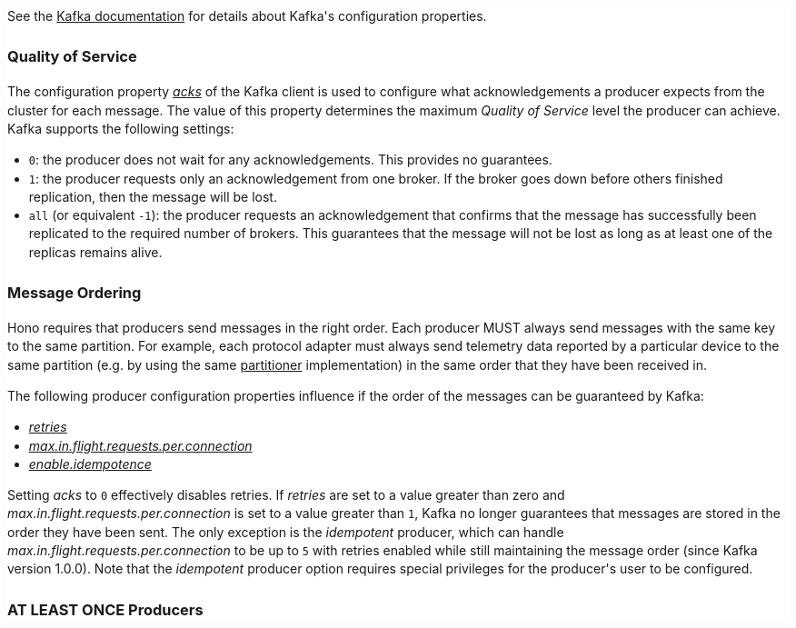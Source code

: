 See the [Kafka documentation](https://kafka.apache.org/documentation/#configuration) for details about Kafka's configuration properties. 

### Quality of Service

The configuration property [*acks*](https://kafka.apache.org/documentation/#acks) of the Kafka client is used to 
configure what acknowledgements a producer expects from the cluster for each message.
The value of this property determines the maximum *Quality of Service* level the producer can achieve.
Kafka supports the following settings:

* `0`: the producer does not wait for any acknowledgements. This provides no guarantees.
* `1`: the producer requests only an acknowledgement from one broker. If the broker goes down before others finished 
  replication, then the message will be lost.
* `all` (or equivalent `-1`): the producer requests an acknowledgement that confirms that the message has successfully 
  been replicated to the required number of brokers. This guarantees that the message will not be lost as long as 
  at least one of the replicas remains alive.


### Message Ordering

Hono requires that producers send messages in the right order. Each producer MUST always send messages with the same key
to the same partition. 
For example, each protocol adapter must always send telemetry data reported by a particular device to the same partition 
(e.g. by using the same [partitioner](https://kafka.apache.org/documentation/#partitioner.class) implementation) 
in the same order that they have been received in.

The following producer configuration properties influence if the order of the messages can be guaranteed by Kafka:

* [*retries*](https://kafka.apache.org/documentation/#retries)
* [*max.in.flight.requests.per.connection*](https://kafka.apache.org/documentation/#max.in.flight.requests.per.connection)
* [*enable.idempotence*](https://kafka.apache.org/documentation/#enable.idempotence)

Setting *acks* to `0` effectively disables retries. If *retries* are set to a value greater than zero and 
*max.in.flight.requests.per.connection* is set to a value greater than `1`, Kafka no longer guarantees that messages 
are stored in the order they have been sent. 
The only exception is the *idempotent* producer, which can handle *max.in.flight.requests.per.connection* to be up to `5` 
with retries enabled while still maintaining the message order (since Kafka version 1.0.0).
Note that the *idempotent* producer option requires special privileges for the producer's user to be configured.


### AT LEAST ONCE Producers
